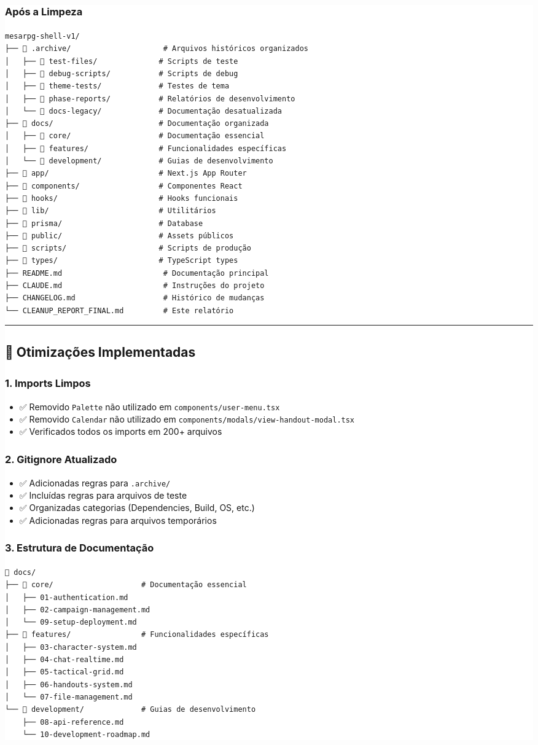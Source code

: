 ### **Após a Limpeza**
```
mesarpg-shell-v1/
├── 📁 .archive/                     # Arquivos históricos organizados
│   ├── 📁 test-files/              # Scripts de teste
│   ├── 📁 debug-scripts/           # Scripts de debug
│   ├── 📁 theme-tests/             # Testes de tema
│   ├── 📁 phase-reports/           # Relatórios de desenvolvimento
│   └── 📁 docs-legacy/             # Documentação desatualizada
├── 📁 docs/                        # Documentação organizada
│   ├── 📁 core/                    # Documentação essencial
│   ├── 📁 features/                # Funcionalidades específicas
│   └── 📁 development/             # Guias de desenvolvimento
├── 📁 app/                         # Next.js App Router
├── 📁 components/                  # Componentes React
├── 📁 hooks/                       # Hooks funcionais
├── 📁 lib/                         # Utilitários
├── 📁 prisma/                      # Database
├── 📁 public/                      # Assets públicos
├── 📁 scripts/                     # Scripts de produção
├── 📁 types/                       # TypeScript types
├── README.md                       # Documentação principal
├── CLAUDE.md                       # Instruções do projeto
├── CHANGELOG.md                    # Histórico de mudanças
└── CLEANUP_REPORT_FINAL.md         # Este relatório
```

---

## 🔧 Otimizações Implementadas

### 1. **Imports Limpos**
- ✅ Removido `Palette` não utilizado em `components/user-menu.tsx`
- ✅ Removido `Calendar` não utilizado em `components/modals/view-handout-modal.tsx`
- ✅ Verificados todos os imports em 200+ arquivos

### 2. **Gitignore Atualizado**
- ✅ Adicionadas regras para `.archive/`
- ✅ Incluídas regras para arquivos de teste
- ✅ Organizadas categorias (Dependencies, Build, OS, etc.)
- ✅ Adicionadas regras para arquivos temporários

### 3. **Estrutura de Documentação**
```
📁 docs/
├── 📁 core/                    # Documentação essencial
│   ├── 01-authentication.md
│   ├── 02-campaign-management.md
│   └── 09-setup-deployment.md
├── 📁 features/                # Funcionalidades específicas
│   ├── 03-character-system.md
│   ├── 04-chat-realtime.md
│   ├── 05-tactical-grid.md
│   ├── 06-handouts-system.md
│   └── 07-file-management.md
└── 📁 development/             # Guias de desenvolvimento
    ├── 08-api-reference.md
    └── 10-development-roadmap.md
```
